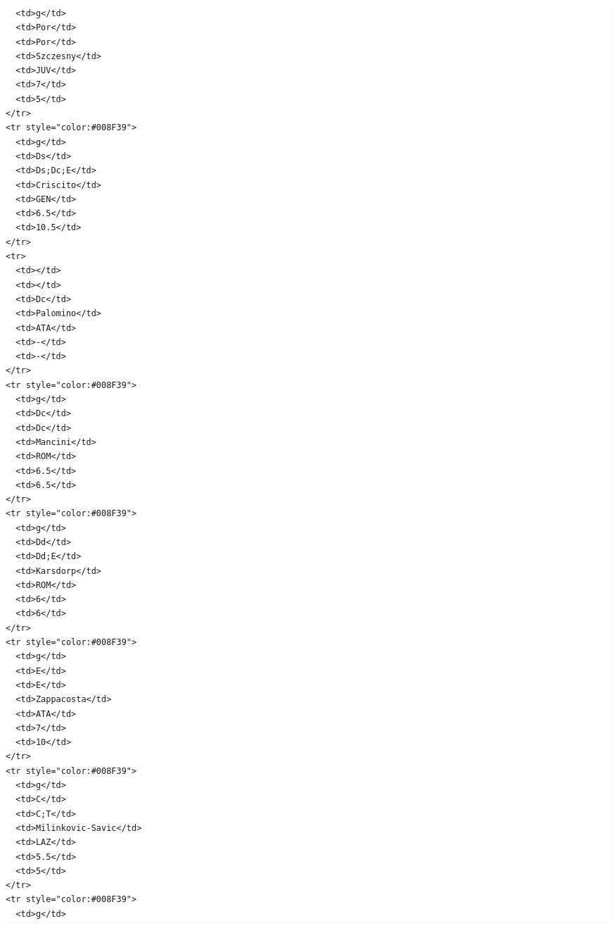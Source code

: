       <td>g</td>
      <td>Por</td>
      <td>Por</td>
      <td>Szczesny</td>
      <td>JUV</td>
      <td>7</td>
      <td>5</td>
    </tr>
    <tr style="color:#008F39">
      <td>g</td>
      <td>Ds</td>
      <td>Ds;Dc;E</td>
      <td>Criscito</td>
      <td>GEN</td>
      <td>6.5</td>
      <td>10.5</td>
    </tr>
    <tr>
      <td></td>
      <td></td>
      <td>Dc</td>
      <td>Palomino</td>
      <td>ATA</td>
      <td>-</td>
      <td>-</td>
    </tr>
    <tr style="color:#008F39">
      <td>g</td>
      <td>Dc</td>
      <td>Dc</td>
      <td>Mancini</td>
      <td>ROM</td>
      <td>6.5</td>
      <td>6.5</td>
    </tr>
    <tr style="color:#008F39">
      <td>g</td>
      <td>Dd</td>
      <td>Dd;E</td>
      <td>Karsdorp</td>
      <td>ROM</td>
      <td>6</td>
      <td>6</td>
    </tr>
    <tr style="color:#008F39">
      <td>g</td>
      <td>E</td>
      <td>E</td>
      <td>Zappacosta</td>
      <td>ATA</td>
      <td>7</td>
      <td>10</td>
    </tr>
    <tr style="color:#008F39">
      <td>g</td>
      <td>C</td>
      <td>C;T</td>
      <td>Milinkovic-Savic</td>
      <td>LAZ</td>
      <td>5.5</td>
      <td>5</td>
    </tr>
    <tr style="color:#008F39">
      <td>g</td>